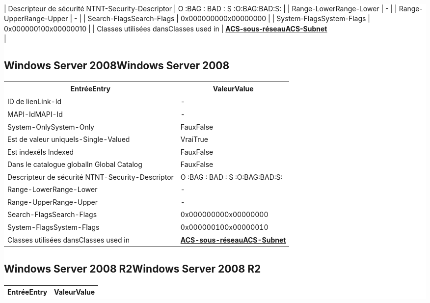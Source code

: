 | <span data-ttu-id="e84d6-189">Descripteur de sécurité NT</span><span class="sxs-lookup"><span data-stu-id="e84d6-189">NT-Security-Descriptor</span></span> | <span data-ttu-id="e84d6-190">O :BAG : BAD : S :</span><span class="sxs-lookup"><span data-stu-id="e84d6-190">O:BAG:BAD:S:</span></span>                                 |
| <span data-ttu-id="e84d6-191">Range-Lower</span><span class="sxs-lookup"><span data-stu-id="e84d6-191">Range-Lower</span></span>            | \-                                           |
| <span data-ttu-id="e84d6-192">Range-Upper</span><span class="sxs-lookup"><span data-stu-id="e84d6-192">Range-Upper</span></span>            | \-                                           |
| <span data-ttu-id="e84d6-193">Search-Flags</span><span class="sxs-lookup"><span data-stu-id="e84d6-193">Search-Flags</span></span>           | <span data-ttu-id="e84d6-194">0x00000000</span><span class="sxs-lookup"><span data-stu-id="e84d6-194">0x00000000</span></span>                                   |
| <span data-ttu-id="e84d6-195">System-Flags</span><span class="sxs-lookup"><span data-stu-id="e84d6-195">System-Flags</span></span>           | <span data-ttu-id="e84d6-196">0x00000010</span><span class="sxs-lookup"><span data-stu-id="e84d6-196">0x00000010</span></span>                                   |
| <span data-ttu-id="e84d6-197">Classes utilisées dans</span><span class="sxs-lookup"><span data-stu-id="e84d6-197">Classes used in</span></span>        | [<span data-ttu-id="e84d6-198">**ACS-sous-réseau**</span><span class="sxs-lookup"><span data-stu-id="e84d6-198">**ACS-Subnet**</span></span>](c-acssubnet.md)<br/> |



## <a name="windows-server-2008"></a><span data-ttu-id="e84d6-199">Windows Server 2008</span><span class="sxs-lookup"><span data-stu-id="e84d6-199">Windows Server 2008</span></span>



| <span data-ttu-id="e84d6-200">Entrée</span><span class="sxs-lookup"><span data-stu-id="e84d6-200">Entry</span></span> | <span data-ttu-id="e84d6-201">Valeur</span><span class="sxs-lookup"><span data-stu-id="e84d6-201">Value</span></span> |
|------------------------|----------------------------------------------|
| <span data-ttu-id="e84d6-202">ID de lien</span><span class="sxs-lookup"><span data-stu-id="e84d6-202">Link-Id</span></span>                | \-                                           |
| <span data-ttu-id="e84d6-203">MAPI-Id</span><span class="sxs-lookup"><span data-stu-id="e84d6-203">MAPI-Id</span></span>                | \-                                           |
| <span data-ttu-id="e84d6-204">System-Only</span><span class="sxs-lookup"><span data-stu-id="e84d6-204">System-Only</span></span>            | <span data-ttu-id="e84d6-205">Faux</span><span class="sxs-lookup"><span data-stu-id="e84d6-205">False</span></span>                                        |
| <span data-ttu-id="e84d6-206">Est de valeur unique</span><span class="sxs-lookup"><span data-stu-id="e84d6-206">Is-Single-Valued</span></span>       | <span data-ttu-id="e84d6-207">Vrai</span><span class="sxs-lookup"><span data-stu-id="e84d6-207">True</span></span>                                         |
| <span data-ttu-id="e84d6-208">Est indexé</span><span class="sxs-lookup"><span data-stu-id="e84d6-208">Is Indexed</span></span>             | <span data-ttu-id="e84d6-209">Faux</span><span class="sxs-lookup"><span data-stu-id="e84d6-209">False</span></span>                                        |
| <span data-ttu-id="e84d6-210">Dans le catalogue global</span><span class="sxs-lookup"><span data-stu-id="e84d6-210">In Global Catalog</span></span>      | <span data-ttu-id="e84d6-211">Faux</span><span class="sxs-lookup"><span data-stu-id="e84d6-211">False</span></span>                                        |
| <span data-ttu-id="e84d6-212">Descripteur de sécurité NT</span><span class="sxs-lookup"><span data-stu-id="e84d6-212">NT-Security-Descriptor</span></span> | <span data-ttu-id="e84d6-213">O :BAG : BAD : S :</span><span class="sxs-lookup"><span data-stu-id="e84d6-213">O:BAG:BAD:S:</span></span>                                 |
| <span data-ttu-id="e84d6-214">Range-Lower</span><span class="sxs-lookup"><span data-stu-id="e84d6-214">Range-Lower</span></span>            | \-                                           |
| <span data-ttu-id="e84d6-215">Range-Upper</span><span class="sxs-lookup"><span data-stu-id="e84d6-215">Range-Upper</span></span>            | \-                                           |
| <span data-ttu-id="e84d6-216">Search-Flags</span><span class="sxs-lookup"><span data-stu-id="e84d6-216">Search-Flags</span></span>           | <span data-ttu-id="e84d6-217">0x00000000</span><span class="sxs-lookup"><span data-stu-id="e84d6-217">0x00000000</span></span>                                   |
| <span data-ttu-id="e84d6-218">System-Flags</span><span class="sxs-lookup"><span data-stu-id="e84d6-218">System-Flags</span></span>           | <span data-ttu-id="e84d6-219">0x00000010</span><span class="sxs-lookup"><span data-stu-id="e84d6-219">0x00000010</span></span>                                   |
| <span data-ttu-id="e84d6-220">Classes utilisées dans</span><span class="sxs-lookup"><span data-stu-id="e84d6-220">Classes used in</span></span>        | [<span data-ttu-id="e84d6-221">**ACS-sous-réseau**</span><span class="sxs-lookup"><span data-stu-id="e84d6-221">**ACS-Subnet**</span></span>](c-acssubnet.md)<br/> |



## <a name="windows-server-2008-r2"></a><span data-ttu-id="e84d6-222">Windows Server 2008 R2</span><span class="sxs-lookup"><span data-stu-id="e84d6-222">Windows Server 2008 R2</span></span>



| <span data-ttu-id="e84d6-223">Entrée</span><span class="sxs-lookup"><span data-stu-id="e84d6-223">Entry</span></span> | <span data-ttu-id="e84d6-224">Valeur</span><span class="sxs-lookup"><span data-stu-id="e84d6-224">Value</span></span> |
|------------------------|----------------------------------------------|